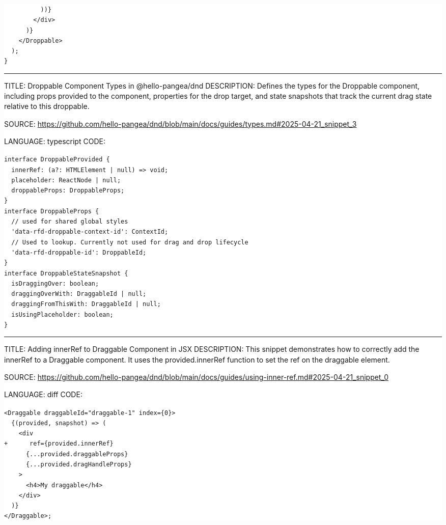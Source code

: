 ```
          ))}
        </div>
      )}
    </Droppable>
  );
}
```

----------------------------------------

TITLE: Droppable Component Types in @hello-pangea/dnd
DESCRIPTION: Defines the types for the Droppable component, including props provided to the component, properties for the drop target, and state snapshots that track the current drag state relative to this droppable.

SOURCE: https://github.com/hello-pangea/dnd/blob/main/docs/guides/types.md#2025-04-21_snippet_3

LANGUAGE: typescript
CODE:
```
interface DroppableProvided {
  innerRef: (a?: HTMLElement | null) => void;
  placeholder: ReactNode | null;
  droppableProps: DroppableProps;
}
interface DroppableProps {
  // used for shared global styles
  'data-rfd-droppable-context-id': ContextId;
  // Used to lookup. Currently not used for drag and drop lifecycle
  'data-rfd-droppable-id': DroppableId;
}
interface DroppableStateSnapshot {
  isDraggingOver: boolean;
  draggingOverWith: DraggableId | null;
  draggingFromThisWith: DraggableId | null;
  isUsingPlaceholder: boolean;
}
```

----------------------------------------

TITLE: Adding innerRef to Draggable Component in JSX
DESCRIPTION: This snippet demonstrates how to correctly add the innerRef to a Draggable component. It uses the provided.innerRef function to set the ref on the draggable element.

SOURCE: https://github.com/hello-pangea/dnd/blob/main/docs/guides/using-inner-ref.md#2025-04-21_snippet_0

LANGUAGE: diff
CODE:
```
<Draggable draggableId="draggable-1" index={0}>
  {(provided, snapshot) => (
    <div
+      ref={provided.innerRef}
      {...provided.draggableProps}
      {...provided.dragHandleProps}
    >
      <h4>My draggable</h4>
    </div>
  )}
</Draggable>;
```
